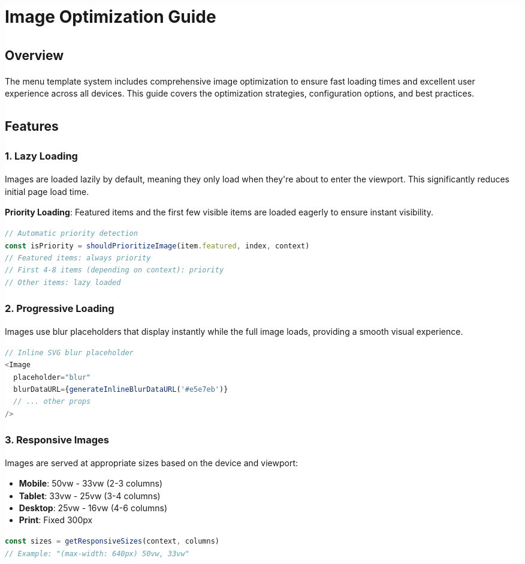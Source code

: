 # Image Optimization Guide

## Overview

The menu template system includes comprehensive image optimization to ensure fast loading times and excellent user experience across all devices. This guide covers the optimization strategies, configuration options, and best practices.

## Features

### 1. Lazy Loading

Images are loaded lazily by default, meaning they only load when they're about to enter the viewport. This significantly reduces initial page load time.

**Priority Loading**: Featured items and the first few visible items are loaded eagerly to ensure instant visibility.

```typescript
// Automatic priority detection
const isPriority = shouldPrioritizeImage(item.featured, index, context)
// Featured items: always priority
// First 4-8 items (depending on context): priority
// Other items: lazy loaded
```

### 2. Progressive Loading

Images use blur placeholders that display instantly while the full image loads, providing a smooth visual experience.

```typescript
// Inline SVG blur placeholder
<Image
  placeholder="blur"
  blurDataURL={generateInlineBlurDataURL('#e5e7eb')}
  // ... other props
/>
```

### 3. Responsive Images

Images are served at appropriate sizes based on the device and viewport:

- **Mobile**: 50vw - 33vw (2-3 columns)
- **Tablet**: 33vw - 25vw (3-4 columns)
- **Desktop**: 25vw - 16vw (4-6 columns)
- **Print**: Fixed 300px

```typescript
const sizes = getResponsiveSizes(context, columns)
// Example: "(max-width: 640px) 50vw, 33vw"
```
